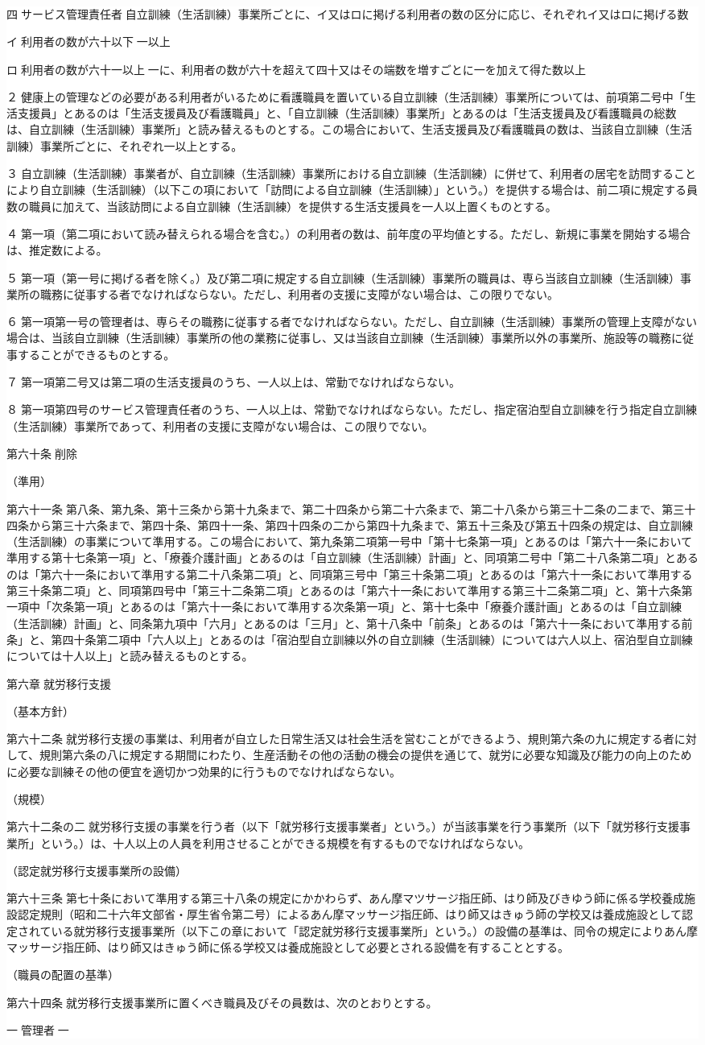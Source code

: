 四 サービス管理責任者 自立訓練（生活訓練）事業所ごとに、イ又はロに掲げる利用者の数の区分に応じ、それぞれイ又はロに掲げる数

イ 利用者の数が六十以下 一以上

ロ 利用者の数が六十一以上 一に、利用者の数が六十を超えて四十又はその端数を増すごとに一を加えて得た数以上

２ 健康上の管理などの必要がある利用者がいるために看護職員を置いている自立訓練（生活訓練）事業所については、前項第二号中「生活支援員」とあるのは「生活支援員及び看護職員」と、「自立訓練（生活訓練）事業所」とあるのは「生活支援員及び看護職員の総数は、自立訓練（生活訓練）事業所」と読み替えるものとする。この場合において、生活支援員及び看護職員の数は、当該自立訓練（生活訓練）事業所ごとに、それぞれ一以上とする。

３ 自立訓練（生活訓練）事業者が、自立訓練（生活訓練）事業所における自立訓練（生活訓練）に併せて、利用者の居宅を訪問することにより自立訓練（生活訓練）（以下この項において「訪問による自立訓練（生活訓練）」という。）を提供する場合は、前二項に規定する員数の職員に加えて、当該訪問による自立訓練（生活訓練）を提供する生活支援員を一人以上置くものとする。

４ 第一項（第二項において読み替えられる場合を含む。）の利用者の数は、前年度の平均値とする。ただし、新規に事業を開始する場合は、推定数による。

５ 第一項（第一号に掲げる者を除く。）及び第二項に規定する自立訓練（生活訓練）事業所の職員は、専ら当該自立訓練（生活訓練）事業所の職務に従事する者でなければならない。ただし、利用者の支援に支障がない場合は、この限りでない。

６ 第一項第一号の管理者は、専らその職務に従事する者でなければならない。ただし、自立訓練（生活訓練）事業所の管理上支障がない場合は、当該自立訓練（生活訓練）事業所の他の業務に従事し、又は当該自立訓練（生活訓練）事業所以外の事業所、施設等の職務に従事することができるものとする。

７ 第一項第二号又は第二項の生活支援員のうち、一人以上は、常勤でなければならない。

８ 第一項第四号のサービス管理責任者のうち、一人以上は、常勤でなければならない。ただし、指定宿泊型自立訓練を行う指定自立訓練（生活訓練）事業所であって、利用者の支援に支障がない場合は、この限りでない。

第六十条 削除

（準用）

第六十一条 第八条、第九条、第十三条から第十九条まで、第二十四条から第二十六条まで、第二十八条から第三十二条の二まで、第三十四条から第三十六条まで、第四十条、第四十一条、第四十四条の二から第四十九条まで、第五十三条及び第五十四条の規定は、自立訓練（生活訓練）の事業について準用する。この場合において、第九条第二項第一号中「第十七条第一項」とあるのは「第六十一条において準用する第十七条第一項」と、「療養介護計画」とあるのは「自立訓練（生活訓練）計画」と、同項第二号中「第二十八条第二項」とあるのは「第六十一条において準用する第二十八条第二項」と、同項第三号中「第三十条第二項」とあるのは「第六十一条において準用する第三十条第二項」と、同項第四号中「第三十二条第二項」とあるのは「第六十一条において準用する第三十二条第二項」と、第十六条第一項中「次条第一項」とあるのは「第六十一条において準用する次条第一項」と、第十七条中「療養介護計画」とあるのは「自立訓練（生活訓練）計画」と、同条第九項中「六月」とあるのは「三月」と、第十八条中「前条」とあるのは「第六十一条において準用する前条」と、第四十条第二項中「六人以上」とあるのは「宿泊型自立訓練以外の自立訓練（生活訓練）については六人以上、宿泊型自立訓練については十人以上」と読み替えるものとする。

第六章 就労移行支援

（基本方針）

第六十二条 就労移行支援の事業は、利用者が自立した日常生活又は社会生活を営むことができるよう、規則第六条の九に規定する者に対して、規則第六条の八に規定する期間にわたり、生産活動その他の活動の機会の提供を通じて、就労に必要な知識及び能力の向上のために必要な訓練その他の便宜を適切かつ効果的に行うものでなければならない。

（規模）

第六十二条の二 就労移行支援の事業を行う者（以下「就労移行支援事業者」という。）が当該事業を行う事業所（以下「就労移行支援事業所」という。）は、十人以上の人員を利用させることができる規模を有するものでなければならない。

（認定就労移行支援事業所の設備）

第六十三条 第七十条において準用する第三十八条の規定にかかわらず、あん摩マツサージ指圧師、はり師及びきゆう師に係る学校養成施設認定規則（昭和二十六年文部省・厚生省令第二号）によるあん摩マッサージ指圧師、はり師又はきゅう師の学校又は養成施設として認定されている就労移行支援事業所（以下この章において「認定就労移行支援事業所」という。）の設備の基準は、同令の規定によりあん摩マッサージ指圧師、はり師又はきゅう師に係る学校又は養成施設として必要とされる設備を有することとする。

（職員の配置の基準）

第六十四条 就労移行支援事業所に置くべき職員及びその員数は、次のとおりとする。

一 管理者 一
